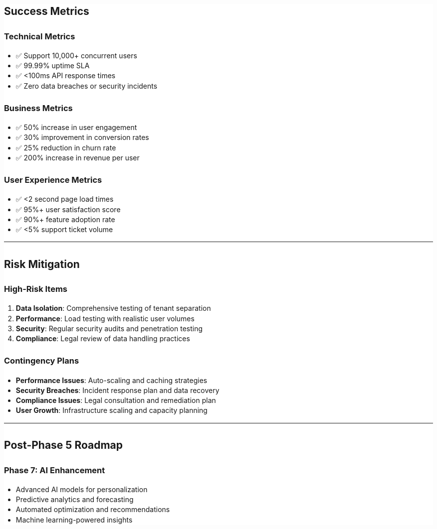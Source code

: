 
## Success Metrics

### Technical Metrics

- ✅ Support 10,000+ concurrent users
- ✅ 99.99% uptime SLA
- ✅ <100ms API response times
- ✅ Zero data breaches or security incidents

### Business Metrics

- ✅ 50% increase in user engagement
- ✅ 30% improvement in conversion rates
- ✅ 25% reduction in churn rate
- ✅ 200% increase in revenue per user

### User Experience Metrics

- ✅ <2 second page load times
- ✅ 95%+ user satisfaction score
- ✅ 90%+ feature adoption rate
- ✅ <5% support ticket volume

---

## Risk Mitigation

### High-Risk Items

1. **Data Isolation**: Comprehensive testing of tenant separation
2. **Performance**: Load testing with realistic user volumes
3. **Security**: Regular security audits and penetration testing
4. **Compliance**: Legal review of data handling practices

### Contingency Plans

- **Performance Issues**: Auto-scaling and caching strategies
- **Security Breaches**: Incident response plan and data recovery
- **Compliance Issues**: Legal consultation and remediation plan
- **User Growth**: Infrastructure scaling and capacity planning

---

## Post-Phase 5 Roadmap

### Phase 7: AI Enhancement

- Advanced AI models for personalization
- Predictive analytics and forecasting
- Automated optimization and recommendations
- Machine learning-powered insights
